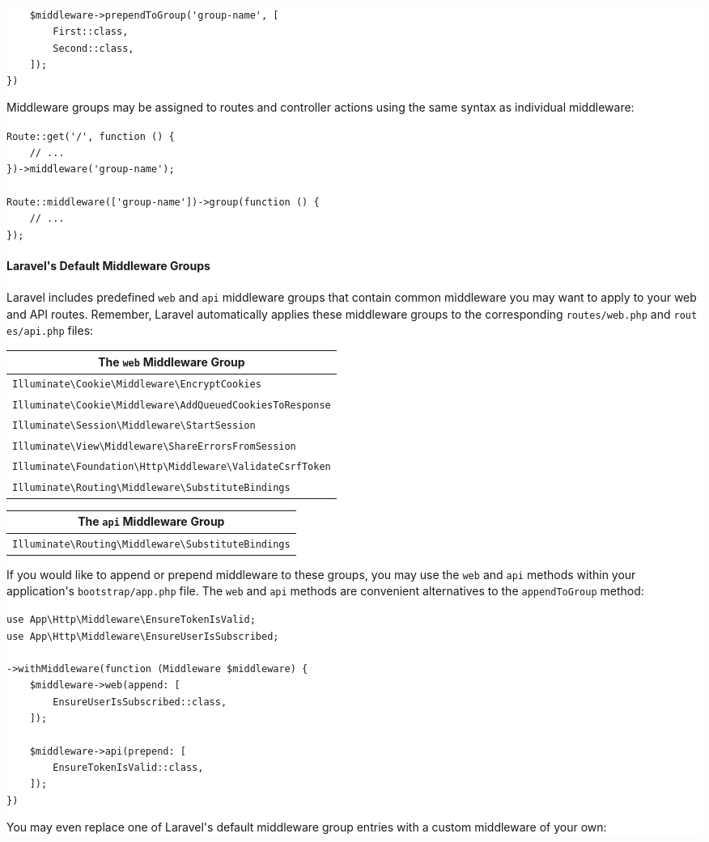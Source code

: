         $middleware->prependToGroup('group-name', [
            First::class,
            Second::class,
        ]);
    })
Middleware groups may be assigned to routes and controller actions using the same syntax as individual middleware:

    Route::get('/', function () {
        // ...
    })->middleware('group-name');
    
    Route::middleware(['group-name'])->group(function () {
        // ...
    });
<a name="laravels-default-middleware-groups"></a>

#### Laravel's Default Middleware Groups

Laravel includes predefined `web` and `api` middleware groups that contain common middleware you may want to apply to your web and API routes. Remember, Laravel automatically applies these middleware groups to the corresponding `routes/web.php` and `routes/api.php` files:

| The `web` Middleware Group |
| --- |
| `Illuminate\Cookie\Middleware\EncryptCookies` |
| `Illuminate\Cookie\Middleware\AddQueuedCookiesToResponse` |
| `Illuminate\Session\Middleware\StartSession` |
| `Illuminate\View\Middleware\ShareErrorsFromSession` |
| `Illuminate\Foundation\Http\Middleware\ValidateCsrfToken` |
| `Illuminate\Routing\Middleware\SubstituteBindings` |

| The `api` Middleware Group |
| --- |
| `Illuminate\Routing\Middleware\SubstituteBindings` |

If you would like to append or prepend middleware to these groups, you may use the `web` and `api` methods within your application's `bootstrap/app.php` file. The `web` and `api` methods are convenient alternatives to the `appendToGroup` method:

    use App\Http\Middleware\EnsureTokenIsValid;
    use App\Http\Middleware\EnsureUserIsSubscribed;
    
    ->withMiddleware(function (Middleware $middleware) {
        $middleware->web(append: [
            EnsureUserIsSubscribed::class,
        ]);
    
        $middleware->api(prepend: [
            EnsureTokenIsValid::class,
        ]);
    })
You may even replace one of Laravel's default middleware group entries with a custom middleware of your own:
